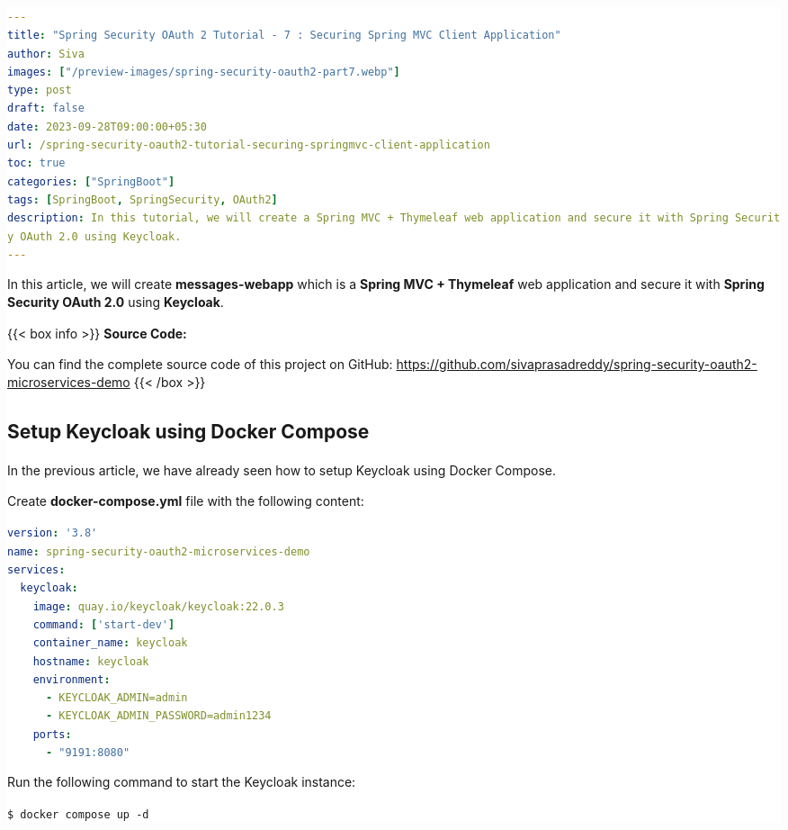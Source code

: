 ```yaml
---
title: "Spring Security OAuth 2 Tutorial - 7 : Securing Spring MVC Client Application"
author: Siva
images: ["/preview-images/spring-security-oauth2-part7.webp"]
type: post
draft: false
date: 2023-09-28T09:00:00+05:30
url: /spring-security-oauth2-tutorial-securing-springmvc-client-application
toc: true
categories: ["SpringBoot"]
tags: [SpringBoot, SpringSecurity, OAuth2]
description: In this tutorial, we will create a Spring MVC + Thymeleaf web application and secure it with Spring Security OAuth 2.0 using Keycloak.
---
```


In this article, we will create **messages-webapp** which is a **Spring MVC + Thymeleaf** web application 
and secure it with **Spring Security OAuth 2.0** using **Keycloak**.

{{< box info >}}
**Source Code:**

You can find the complete source code of this project on GitHub: 
https://github.com/sivaprasadreddy/spring-security-oauth2-microservices-demo
{{< /box >}}


## Setup Keycloak using Docker Compose
In the previous article, we have already seen how to setup Keycloak using Docker Compose.

Create **docker-compose.yml** file with the following content:

```yaml
version: '3.8'
name: spring-security-oauth2-microservices-demo
services:
  keycloak:
    image: quay.io/keycloak/keycloak:22.0.3
    command: ['start-dev']
    container_name: keycloak
    hostname: keycloak
    environment:
      - KEYCLOAK_ADMIN=admin
      - KEYCLOAK_ADMIN_PASSWORD=admin1234
    ports:
      - "9191:8080"
```

Run the following command to start the Keycloak instance:

```shell
$ docker compose up -d
```
